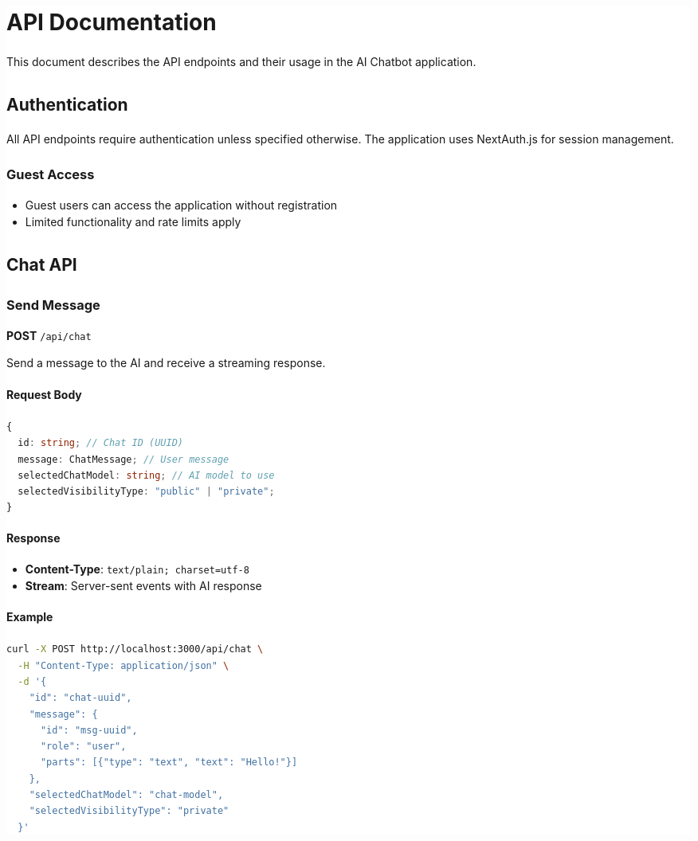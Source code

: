 # API Documentation

This document describes the API endpoints and their usage in the AI Chatbot application.

## Authentication

All API endpoints require authentication unless specified otherwise. The application uses NextAuth.js for session management.

### Guest Access

- Guest users can access the application without registration
- Limited functionality and rate limits apply

## Chat API

### Send Message

**POST** `/api/chat`

Send a message to the AI and receive a streaming response.

#### Request Body

```typescript
{
  id: string; // Chat ID (UUID)
  message: ChatMessage; // User message
  selectedChatModel: string; // AI model to use
  selectedVisibilityType: "public" | "private";
}
```

#### Response

- **Content-Type**: `text/plain; charset=utf-8`
- **Stream**: Server-sent events with AI response

#### Example

```bash
curl -X POST http://localhost:3000/api/chat \
  -H "Content-Type: application/json" \
  -d '{
    "id": "chat-uuid",
    "message": {
      "id": "msg-uuid",
      "role": "user",
      "parts": [{"type": "text", "text": "Hello!"}]
    },
    "selectedChatModel": "chat-model",
    "selectedVisibilityType": "private"
  }'
```
